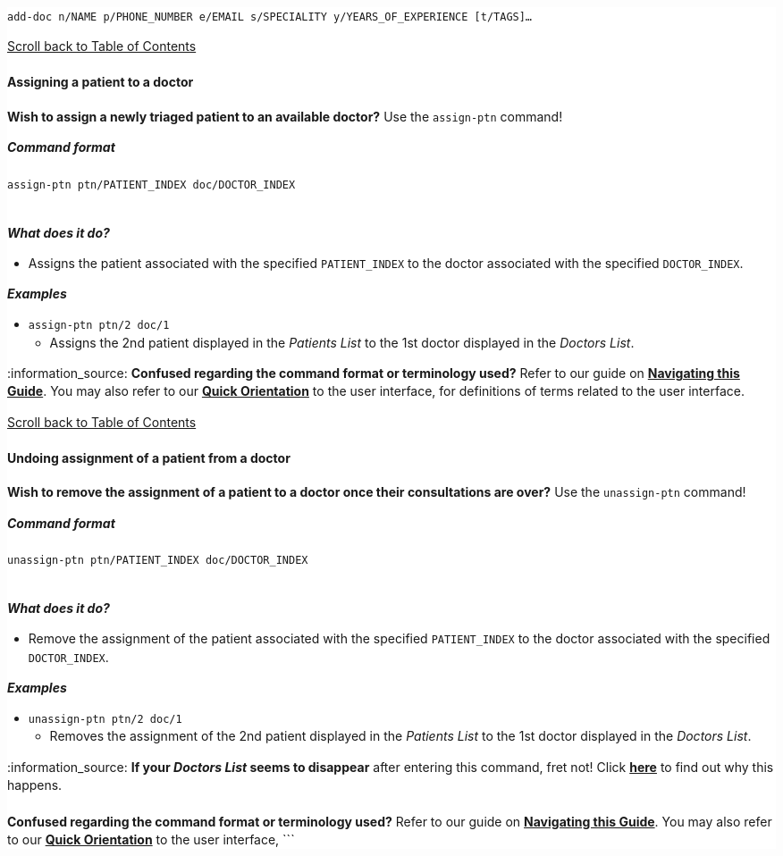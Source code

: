 ```add-doc n/NAME p/PHONE_NUMBER e/EMAIL s/SPECIALITY y/YEARS_OF_EXPERIENCE [t/TAGS]…```

[Scroll back to Table of Contents](#table-of-contents)

#### Assigning a patient to a doctor

**Wish to assign a newly triaged patient to an available doctor?** Use the `assign-ptn` command!

***Command format***
<br><br>
```assign-ptn ptn/PATIENT_INDEX doc/DOCTOR_INDEX```
<br><br>

***What does it do?***
- Assigns the patient associated with the specified `PATIENT_INDEX`
to the doctor associated with the specified `DOCTOR_INDEX`.

***Examples***
- `assign-ptn ptn/2 doc/1`
  - Assigns the 2nd patient displayed in the *Patients List*
  to the 1st doctor  displayed in the *Doctors List*.

<div markdown="span" class="alert alert-info">
    :information_source:    <strong><strong>Confused regarding the command format or terminology used?</strong></strong>
    Refer to our guide on <a href="#navigating-this-guide"><strong>Navigating this Guide</strong></a>. You may also
    refer to our <a href="#quick-orientation"><strong>Quick Orientation</strong></a> to the user interface,
    for definitions of terms related to the user interface.
</div>

[Scroll back to Table of Contents](#table-of-contents)

#### Undoing assignment of a patient from a doctor

**Wish to remove the assignment of a patient to a doctor once their consultations are over?** Use the `unassign-ptn` command!

***Command format***
<br><br>
```unassign-ptn ptn/PATIENT_INDEX doc/DOCTOR_INDEX```
<br><br>

***What does it do?***
- Remove the assignment of the patient associated with the specified `PATIENT_INDEX`
  to the doctor associated with the specified `DOCTOR_INDEX`.

***Examples***
- `unassign-ptn ptn/2 doc/1`
    - Removes the assignment of the 2nd patient displayed in the *Patients List*
      to the 1st doctor  displayed in the *Doctors List*.

<div markdown="span" class="alert alert-info">
    :information_source:    <strong>If your <em>Doctors List</em> seems to disappear</strong> after entering this command, fret not! Click
    <a href="#selecting-doctors-or-patients-through-commands"><strong>here</strong></a>
    to find out why this happens.
    <br/><br/>
    <strong><strong>Confused regarding the command format or terminology used?</strong></strong>
    Refer to our guide on <a href="#navigating-this-guide"><strong>Navigating this Guide</strong></a>. You may also
    refer to our <a href="#quick-orientation"><strong>Quick Orientation</strong></a> to the user interface,
```